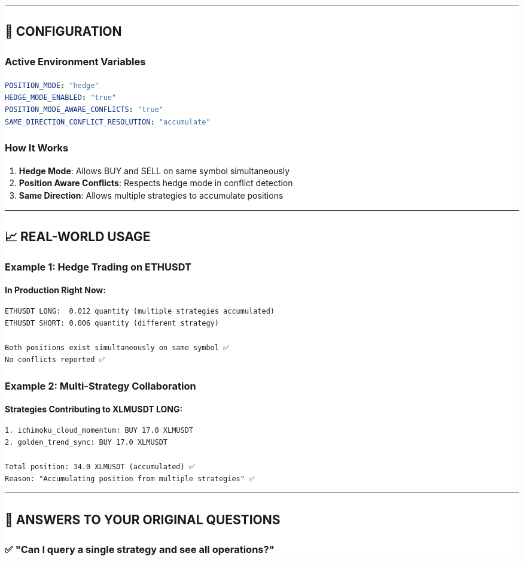 ```sql
```

---

## 🔧 CONFIGURATION

### Active Environment Variables

```yaml
POSITION_MODE: "hedge"
HEDGE_MODE_ENABLED: "true"
POSITION_MODE_AWARE_CONFLICTS: "true"
SAME_DIRECTION_CONFLICT_RESOLUTION: "accumulate"
```

### How It Works

1. **Hedge Mode**: Allows BUY and SELL on same symbol simultaneously
2. **Position Aware Conflicts**: Respects hedge mode in conflict detection
3. **Same Direction**: Allows multiple strategies to accumulate positions

---

## 📈 REAL-WORLD USAGE

### Example 1: Hedge Trading on ETHUSDT

**In Production Right Now:**
```
ETHUSDT LONG:  0.012 quantity (multiple strategies accumulated)
ETHUSDT SHORT: 0.006 quantity (different strategy)

Both positions exist simultaneously on same symbol ✅
No conflicts reported ✅
```

### Example 2: Multi-Strategy Collaboration

**Strategies Contributing to XLMUSDT LONG:**
```
1. ichimoku_cloud_momentum: BUY 17.0 XLMUSDT
2. golden_trend_sync: BUY 17.0 XLMUSDT

Total position: 34.0 XLMUSDT (accumulated) ✅
Reason: "Accumulating position from multiple strategies" ✅
```

---

## 🎯 ANSWERS TO YOUR ORIGINAL QUESTIONS

### ✅ "Can I query a single strategy and see all operations?"
